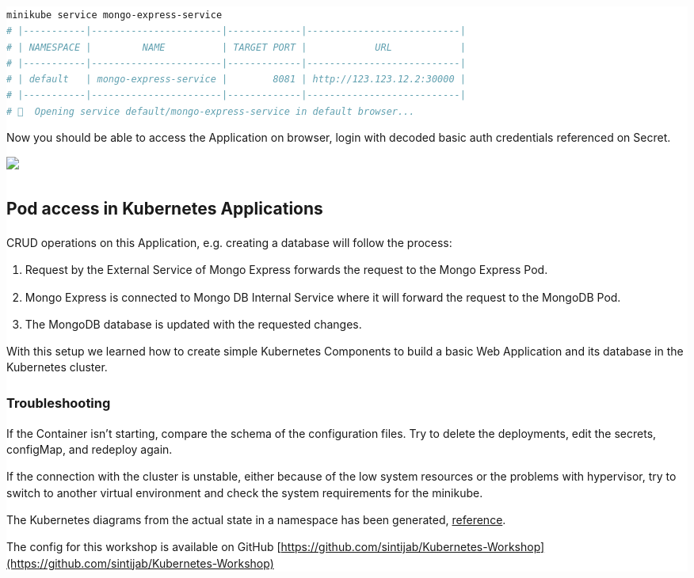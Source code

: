 ```sh
minikube service mongo-express-service
# |-----------|-----------------------|-------------|---------------------------|
# | NAMESPACE |         NAME          | TARGET PORT |            URL            |
# |-----------|-----------------------|-------------|---------------------------|
# | default   | mongo-express-service |        8081 | http://123.123.12.2:30000 |
# |-----------|-----------------------|-------------|---------------------------|
# 🎉  Opening service default/mongo-express-service in default browser...
```

Now you should be able to access the Application on browser, login with decoded basic auth credentials referenced on Secret.

![](https://images.prismic.io/syntia/04f6f440-e277-45f8-8772-5f908a3e5e0a\_Screenshot+2023-11-25+at+18.03.59.png?auto=compress,format)
## Pod access in Kubernetes Applications

CRUD operations on this Application, e.g. creating a database will follow the process:

1.  Request by the External Service of Mongo Express forwards the request to the Mongo Express Pod.
    
2.  Mongo Express is connected to Mongo DB Internal Service where it will forward the request to the MongoDB Pod.
    
3.  The MongoDB database is updated with the requested changes.
    

With this setup we learned how to create simple Kubernetes Components to build a basic Web Application and its database in the Kubernetes cluster.

### Troubleshooting

If the Container isn’t starting, compare the schema of the configuration files. Try to delete the deployments, edit the secrets, configMap, and redeploy again.

If the connection with the cluster is unstable, either because of the low system resources or the problems with hypervisor, try to switch to another virtual environment and check the system requirements for the minikube.

The Kubernetes diagrams from the actual state in a namespace has been generated, [reference](https://github.com/mkimuram/k8sviz).

The config for this workshop is available on GitHub [https://github.com/sintijab/Kubernetes-Workshop](https://github.com/sintijab/Kubernetes-Workshop)